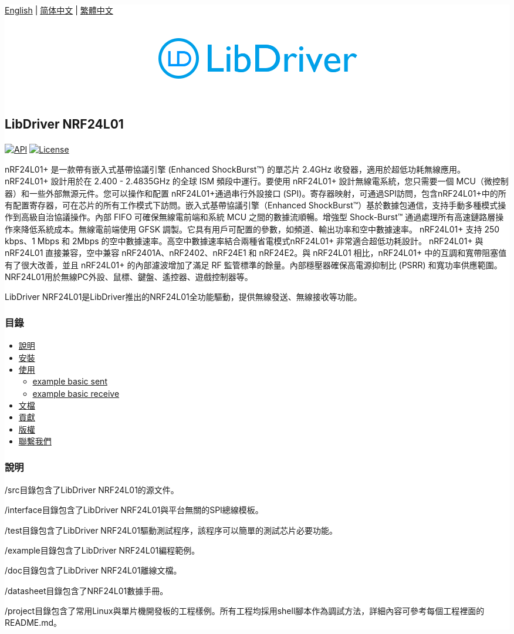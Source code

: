 [English](/README.md) | [ 简体中文](/README_zh-Hans.md) | [繁體中文](/README_zh-Hant.md)

<div align=center>
<img src="/doc/image/logo.png"/>
</div>

## LibDriver NRF24L01

[![API](https://img.shields.io/badge/api-reference-blue)](https://www.libdriver.com/docs/nrf24l01/index.html) [![License](https://img.shields.io/badge/license-MIT-brightgreen.svg)](/LICENSE)

nRF24L01+ 是一款帶有嵌入式基帶協議引擎 (Enhanced ShockBurst™) 的單芯片 2.4GHz 收發器，適用於超低功耗無線應用。 nRF24L01+ 設計用於在 2.400 - 2.4835GHz 的全球 ISM 頻段中運行。要使用 nRF24L01+ 設計無線電系統，您只需要一個 MCU（微控制器）和一些外部無源元件。您可以操作和配置 nRF24L01+通過串行外設接口 (SPI)。寄存器映射，可通過SPI訪問，包含nRF24L01+中的所有配置寄存器，可在芯片的所有工作模式下訪問。嵌入式基帶協議引擎（Enhanced ShockBurst™）基於數據包通信，支持手動多種模式操作到高級自治協議操作。內部 FIFO 可確保無線電前端和系統 MCU 之間的數據流順暢。增強型 Shock-Burst™ 通過處理所有高速鏈路層操作來降低系統成本。無線電前端使用 GFSK 調製。它具有用戶可配置的參數，如頻道、輸出功率和空中數據速率。 nRF24L01+ 支持 250 kbps、1 Mbps 和 2Mbps 的空中數據速率。高空中數據速率結合兩種省電模式nRF24L01+ 非常適合超低功耗設計。 nRF24L01+ 與 nRF24L01 直接兼容，空中兼容 nRF2401A、nRF2402、nRF24E1 和 nRF24E2。與 nRF24L01 相比，nRF24L01+ 中的互調和寬帶阻塞值有了很大改善，並且 nRF24L01+ 的內部濾波增加了滿足 RF 監管標準的餘量。內部穩壓器確保高電源抑制比 (PSRR) 和寬功率供應範圍。 NRF24L01用於無線PC外設、鼠標、鍵盤、遙控器、遊戲控制器等。

LibDriver NRF24L01是LibDriver推出的NRF24L01全功能驅動，提供無線發送、無線接收等功能。

### 目錄

  - [說明](#說明)
  - [安裝](#安裝)
  - [使用](#使用)
    - [example basic sent](#example-basic-sent)
    - [example basic receive](#example-basic-receive)
  - [文檔](#文檔)
  - [貢獻](#貢獻)
  - [版權](#版權)
  - [聯繫我們](#聯繫我們)

### 說明

/src目錄包含了LibDriver NRF24L01的源文件。

/interface目錄包含了LibDriver NRF24L01與平台無關的SPI總線模板。

/test目錄包含了LibDriver NRF24L01驅動測試程序，該程序可以簡單的測試芯片必要功能。

/example目錄包含了LibDriver NRF24L01編程範例。

/doc目錄包含了LibDriver NRF24L01離線文檔。

/datasheet目錄包含了NRF24L01數據手冊。

/project目錄包含了常用Linux與單片機開發板的工程樣例。所有工程均採用shell腳本作為調試方法，詳細內容可參考每個工程裡面的README.md。
